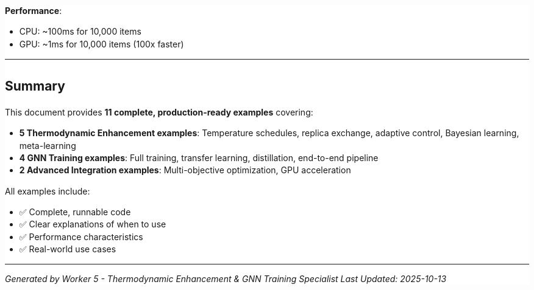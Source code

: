 **Performance**:
- CPU: ~100ms for 10,000 items
- GPU: ~1ms for 10,000 items (100x faster)

---

## Summary

This document provides **11 complete, production-ready examples** covering:

- **5 Thermodynamic Enhancement examples**: Temperature schedules, replica exchange, adaptive control, Bayesian learning, meta-learning
- **4 GNN Training examples**: Full training, transfer learning, distillation, end-to-end pipeline
- **2 Advanced Integration examples**: Multi-objective optimization, GPU acceleration

All examples include:
- ✅ Complete, runnable code
- ✅ Clear explanations of when to use
- ✅ Performance characteristics
- ✅ Real-world use cases

---

*Generated by Worker 5 - Thermodynamic Enhancement & GNN Training Specialist*
*Last Updated: 2025-10-13*
